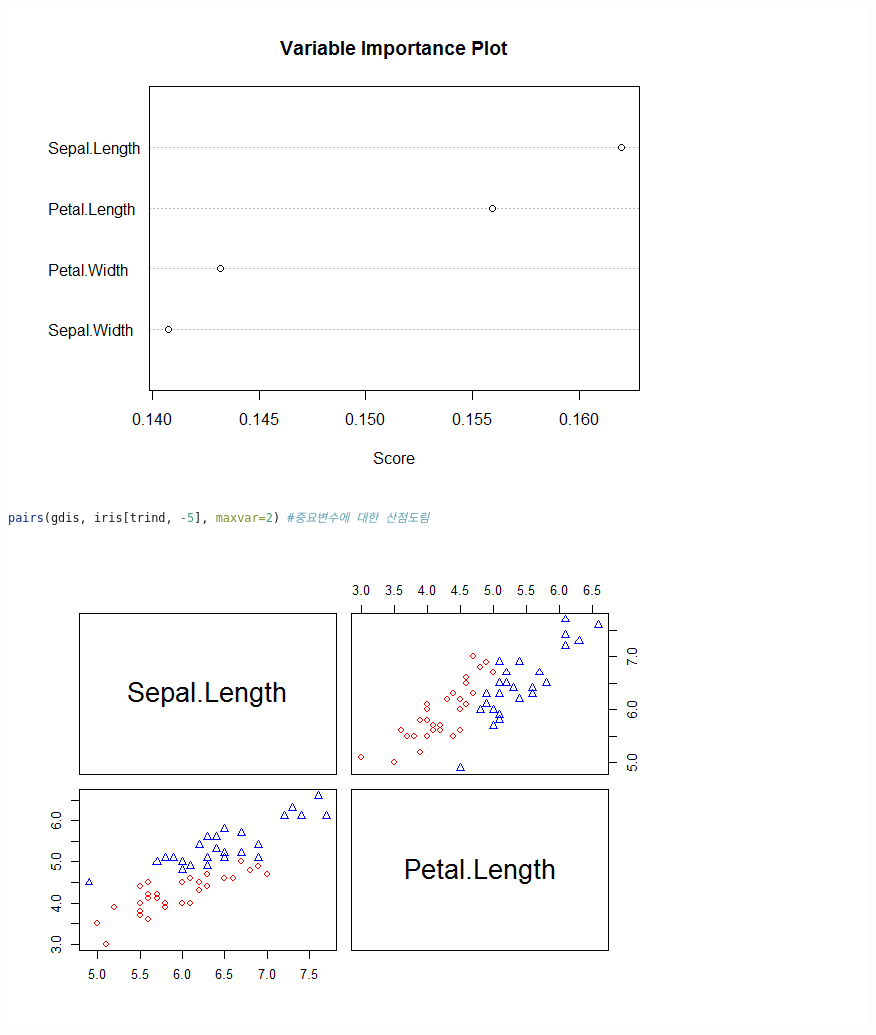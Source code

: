 ![](DM_ch6_files/figure-html/unnamed-chunk-13-2.png) 

```r
pairs(gdis, iris[trind, -5], maxvar=2) #중요변수에 대한 산점도림
```

![](DM_ch6_files/figure-html/unnamed-chunk-13-3.png) 
